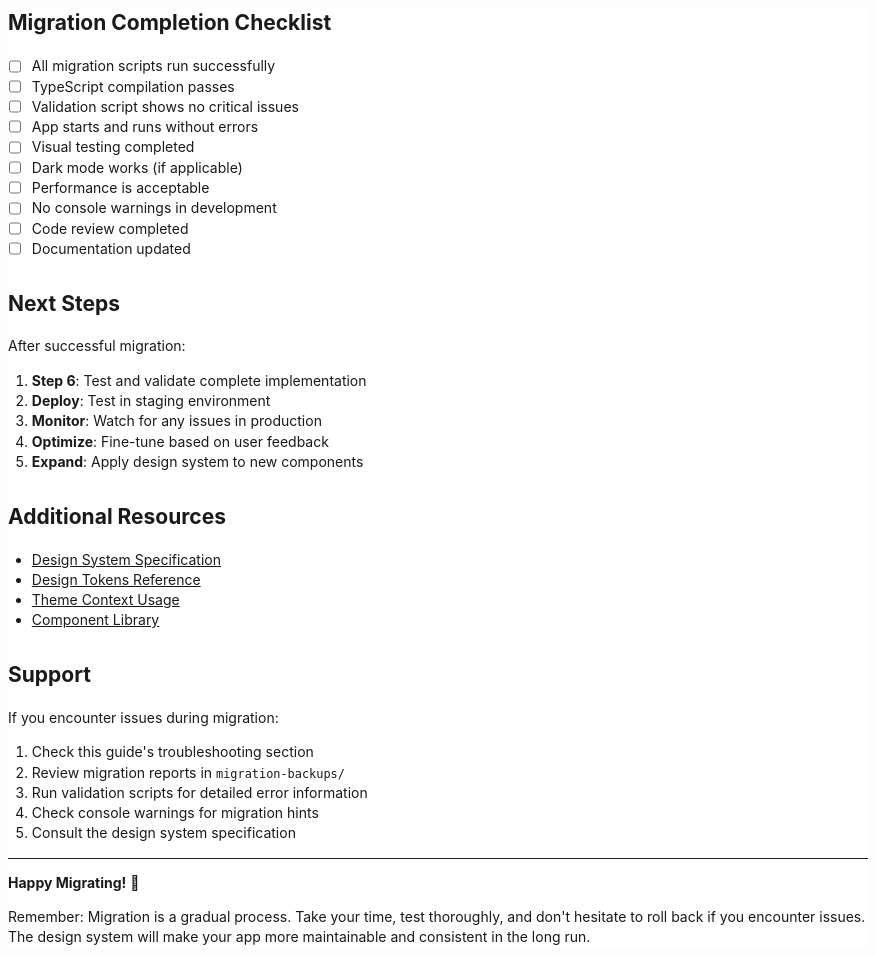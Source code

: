 ## Migration Completion Checklist

- [ ] All migration scripts run successfully
- [ ] TypeScript compilation passes
- [ ] Validation script shows no critical issues
- [ ] App starts and runs without errors
- [ ] Visual testing completed
- [ ] Dark mode works (if applicable)
- [ ] Performance is acceptable
- [ ] No console warnings in development
- [ ] Code review completed
- [ ] Documentation updated

## Next Steps

After successful migration:

1. **Step 6**: Test and validate complete implementation
2. **Deploy**: Test in staging environment
3. **Monitor**: Watch for any issues in production
4. **Optimize**: Fine-tune based on user feedback
5. **Expand**: Apply design system to new components

## Additional Resources

- [Design System Specification](DESIGN_SYSTEM_SPECIFICATION.md)
- [Design Tokens Reference](constants/design-tokens.ts)
- [Theme Context Usage](src/context/ThemeContext.tsx)
- [Component Library](components/design-system/)

## Support

If you encounter issues during migration:

1. Check this guide's troubleshooting section
2. Review migration reports in `migration-backups/`
3. Run validation scripts for detailed error information
4. Check console warnings for migration hints
5. Consult the design system specification

---

**Happy Migrating!** 🚀

Remember: Migration is a gradual process. Take your time, test thoroughly, and don't hesitate to roll back if you encounter issues. The design system will make your app more maintainable and consistent in the long run.